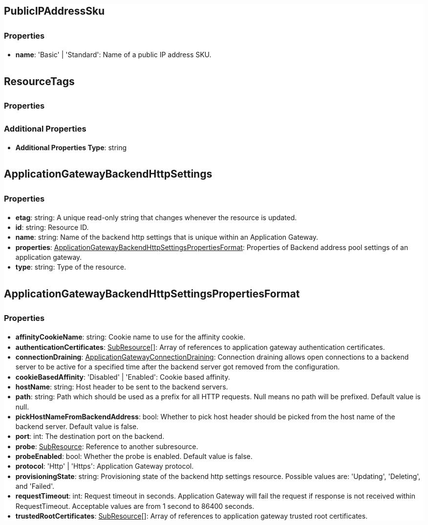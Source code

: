 ## PublicIPAddressSku
### Properties
* **name**: 'Basic' | 'Standard': Name of a public IP address SKU.

## ResourceTags
### Properties
### Additional Properties
* **Additional Properties Type**: string

## ApplicationGatewayBackendHttpSettings
### Properties
* **etag**: string: A unique read-only string that changes whenever the resource is updated.
* **id**: string: Resource ID.
* **name**: string: Name of the backend http settings that is unique within an Application Gateway.
* **properties**: [ApplicationGatewayBackendHttpSettingsPropertiesFormat](#applicationgatewaybackendhttpsettingspropertiesformat): Properties of Backend address pool settings of an application gateway.
* **type**: string: Type of the resource.

## ApplicationGatewayBackendHttpSettingsPropertiesFormat
### Properties
* **affinityCookieName**: string: Cookie name to use for the affinity cookie.
* **authenticationCertificates**: [SubResource](#subresource)[]: Array of references to application gateway authentication certificates.
* **connectionDraining**: [ApplicationGatewayConnectionDraining](#applicationgatewayconnectiondraining): Connection draining allows open connections to a backend server to be active for a specified time after the backend server got removed from the configuration.
* **cookieBasedAffinity**: 'Disabled' | 'Enabled': Cookie based affinity.
* **hostName**: string: Host header to be sent to the backend servers.
* **path**: string: Path which should be used as a prefix for all HTTP requests. Null means no path will be prefixed. Default value is null.
* **pickHostNameFromBackendAddress**: bool: Whether to pick host header should be picked from the host name of the backend server. Default value is false.
* **port**: int: The destination port on the backend.
* **probe**: [SubResource](#subresource): Reference to another subresource.
* **probeEnabled**: bool: Whether the probe is enabled. Default value is false.
* **protocol**: 'Http' | 'Https': Application Gateway protocol.
* **provisioningState**: string: Provisioning state of the backend http settings resource. Possible values are: 'Updating', 'Deleting', and 'Failed'.
* **requestTimeout**: int: Request timeout in seconds. Application Gateway will fail the request if response is not received within RequestTimeout. Acceptable values are from 1 second to 86400 seconds.
* **trustedRootCertificates**: [SubResource](#subresource)[]: Array of references to application gateway trusted root certificates.
